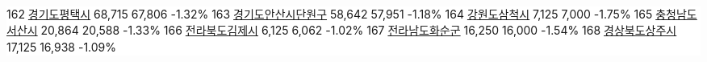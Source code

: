   <tr class="item">
    <td>162</td>
    <td><a href="/apt/경기도평택시">경기도평택시</a></td>
    <td>68,715</td>
    <td>67,806</td>
    <td>-1.32%</td>
  </tr>

  <tr class="item">
    <td>163</td>
    <td><a href="/apt/경기도안산시단원구">경기도안산시단원구</a></td>
    <td>58,642</td>
    <td>57,951</td>
    <td>-1.18%</td>
  </tr>

  <tr class="item">
    <td>164</td>
    <td><a href="/apt/강원도삼척시">강원도삼척시</a></td>
    <td>7,125</td>
    <td>7,000</td>
    <td>-1.75%</td>
  </tr>

  <tr class="item">
    <td>165</td>
    <td><a href="/apt/충청남도서산시">충청남도서산시</a></td>
    <td>20,864</td>
    <td>20,588</td>
    <td>-1.33%</td>
  </tr>

  <tr class="item">
    <td>166</td>
    <td><a href="/apt/전라북도김제시">전라북도김제시</a></td>
    <td>6,125</td>
    <td>6,062</td>
    <td>-1.02%</td>
  </tr>

  <tr class="item">
    <td>167</td>
    <td><a href="/apt/전라남도화순군">전라남도화순군</a></td>
    <td>16,250</td>
    <td>16,000</td>
    <td>-1.54%</td>
  </tr>

  <tr class="item">
    <td>168</td>
    <td><a href="/apt/경상북도상주시">경상북도상주시</a></td>
    <td>17,125</td>
    <td>16,938</td>
    <td>-1.09%</td>
  </tr>
